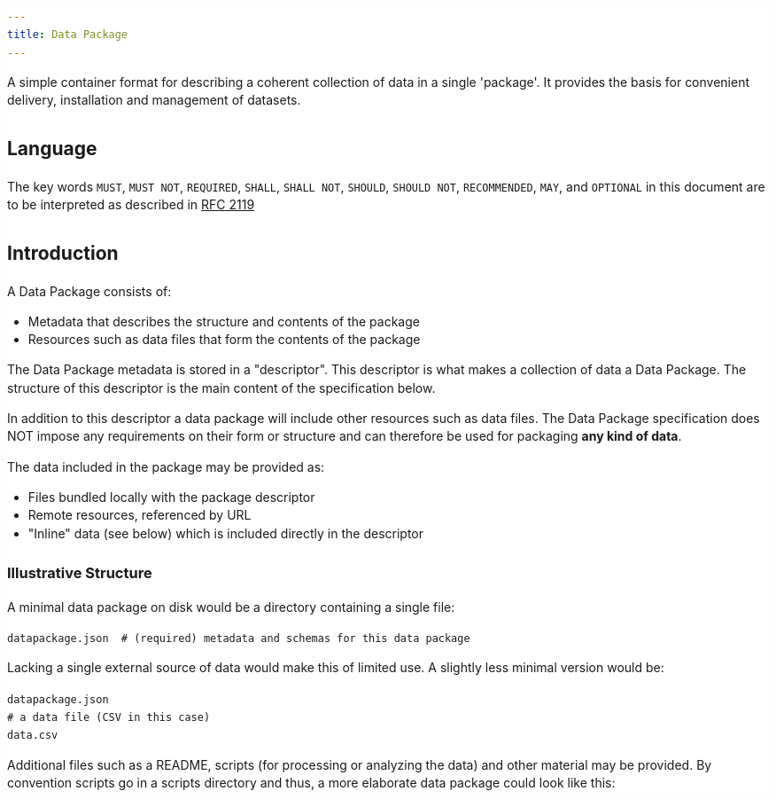 ```yaml
---
title: Data Package
---
```


A simple container format for describing a coherent collection of data in a single 'package'. It provides the basis for convenient delivery, installation and management of datasets.

## Language

The key words <code>MUST</code>, <code>MUST NOT</code>, <code>REQUIRED</code>, <code>SHALL</code>, <code>SHALL NOT</code>, <code>SHOULD</code>, <code>SHOULD NOT</code>, <code>RECOMMENDED</code>, <code>MAY</code>, and <code>OPTIONAL</code> in this document are to be interpreted as described in <a href="https://www.ietf.org/rfc/rfc2119.txt" target="_blank" title="RFC 2119">RFC 2119</a>

## Introduction

A Data Package consists of:

- Metadata that describes the structure and contents of the package
- Resources such as data files that form the contents of the package

The Data Package metadata is stored in a "descriptor". This descriptor is what makes a collection of data a Data Package. The structure of this descriptor is the main content of the specification below.

In addition to this descriptor a data package will include other resources such as data files. The Data Package specification does NOT impose any requirements on their form or structure and can therefore be used for packaging **any kind of data**.

The data included in the package may be provided as:

- Files bundled locally with the package descriptor
- Remote resources, referenced by URL
- "Inline" data (see below) which is included directly in the descriptor

### Illustrative Structure

A minimal data package on disk would be a directory containing a single file:

```
datapackage.json  # (required) metadata and schemas for this data package
```

Lacking a single external source of data would make this of limited use. A slightly less minimal version would be:

```
datapackage.json
# a data file (CSV in this case)
data.csv
```

Additional files such as a README, scripts (for processing or analyzing the data) and other material may be provided. By convention scripts go in a scripts directory and thus, a more elaborate data package could look like this:
